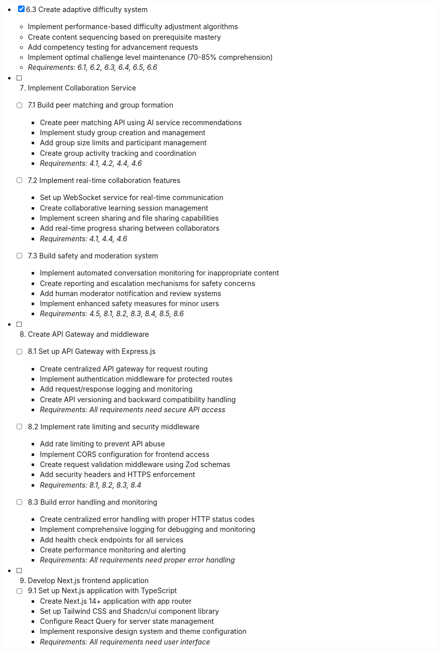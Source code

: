   - [x] 6.3 Create adaptive difficulty system
    - Implement performance-based difficulty adjustment algorithms
    - Create content sequencing based on prerequisite mastery
    - Add competency testing for advancement requests
    - Implement optimal challenge level maintenance (70-85% comprehension)
    - _Requirements: 6.1, 6.2, 6.3, 6.4, 6.5, 6.6_

- [ ] 7. Implement Collaboration Service
  - [ ] 7.1 Build peer matching and group formation
    - Create peer matching API using AI service recommendations
    - Implement study group creation and management
    - Add group size limits and participant management
    - Create group activity tracking and coordination
    - _Requirements: 4.1, 4.2, 4.4, 4.6_

  - [ ] 7.2 Implement real-time collaboration features
    - Set up WebSocket service for real-time communication
    - Create collaborative learning session management
    - Implement screen sharing and file sharing capabilities
    - Add real-time progress sharing between collaborators
    - _Requirements: 4.1, 4.4, 4.6_

  - [ ] 7.3 Build safety and moderation system
    - Implement automated conversation monitoring for inappropriate content
    - Create reporting and escalation mechanisms for safety concerns
    - Add human moderator notification and review systems
    - Implement enhanced safety measures for minor users
    - _Requirements: 4.5, 8.1, 8.2, 8.3, 8.4, 8.5, 8.6_

- [ ] 8. Create API Gateway and middleware
  - [ ] 8.1 Set up API Gateway with Express.js
    - Create centralized API gateway for request routing
    - Implement authentication middleware for protected routes
    - Add request/response logging and monitoring
    - Create API versioning and backward compatibility handling
    - _Requirements: All requirements need secure API access_

  - [ ] 8.2 Implement rate limiting and security middleware
    - Add rate limiting to prevent API abuse
    - Implement CORS configuration for frontend access
    - Create request validation middleware using Zod schemas
    - Add security headers and HTTPS enforcement
    - _Requirements: 8.1, 8.2, 8.3, 8.4_

  - [ ] 8.3 Build error handling and monitoring
    - Create centralized error handling with proper HTTP status codes
    - Implement comprehensive logging for debugging and monitoring
    - Add health check endpoints for all services
    - Create performance monitoring and alerting
    - _Requirements: All requirements need proper error handling_

- [ ] 9. Develop Next.js frontend application
  - [ ] 9.1 Set up Next.js application with TypeScript
    - Create Next.js 14+ application with app router
    - Set up Tailwind CSS and Shadcn/ui component library
    - Configure React Query for server state management
    - Implement responsive design system and theme configuration
    - _Requirements: All requirements need user interface_
